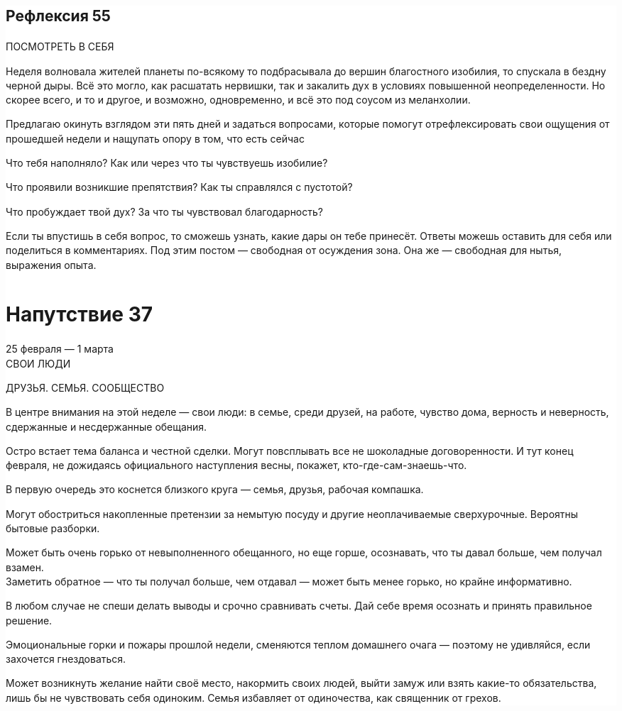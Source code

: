 

## Рефлексия 55 
ПОСМОТРЕТЬ В СЕБЯ

Неделя волновала жителей планеты по-всякому то подбрасывала до вершин благостного изобилия, то спускала в бездну черной дыры.
Всё это могло, как расшатать нервишки, так и закалить дух в условиях повышенной неопределенности. Но скорее всего, и то и другое, и возможно, одновременно, и всё это под соусом из меланхолии.

Предлагаю окинуть взглядом эти пять дней и задаться вопросами, которые помогут отрефлексировать свои ощущения от прошедшей недели и нащупать опору в том, что есть сейчас

Что тебя наполняло? 
Как или через что ты чувствуешь изобилие?

Что проявили возникшие препятствия?
Как ты справлялся с пустотой?

Что пробуждает твой дух? 
За что ты чувствовал благодарность?

Если ты впустишь в себя вопрос, то сможешь узнать, какие дары он тебе принесёт.
Ответы можешь оставить для себя или поделиться в комментариях. Под этим постом — свободная от осуждения зона. Она же — свободная для нытья, выражения опыта.


# Напутствие 37  
25 февраля — 1 марта  
СВОИ ЛЮДИ  
  
ДРУЗЬЯ. СЕМЬЯ. СООБЩЕСТВО  
  
В центре внимания на этой неделе — свои люди: в семье, среди друзей, на работе, чувство дома, верность и неверность, сдержанные и несдержанные обещания.  
  
Остро встает тема баланса и честной сделки. Могут повсплывать все не шоколадные договоренности. И тут конец февраля, не дожидаясь официального наступления весны, покажет, кто-где-сам-знаешь-что.  
  
В первую очередь это коснется близкого круга — семья, друзья, рабочая компашка.  
  
Могут обостриться накопленные претензии за немытую посуду и другие неоплачиваемые сверхурочные. Вероятны бытовые разборки.  
  
Может быть очень горько от невыполненного обещанного, но еще горше, осознавать, что ты давал больше, чем получал взамен.  
Заметить обратное — что ты получал больше, чем отдавал — может быть менее горько, но крайне информативно.  
  
В любом случае не спеши делать выводы и срочно сравнивать счеты. Дай себе время осознать и принять правильное решение.  
  
Эмоциональные горки и пожары прошлой недели, сменяются теплом домашнего очага — поэтому не удивляйся, если захочется гнездоваться.  
  
Может возникнуть желание найти своё место, накормить своих людей, выйти замуж или взять какие-то обязательства, лишь бы не чувствовать себя одиноким. Семья избавляет от одиночества, как священник от грехов.  
  